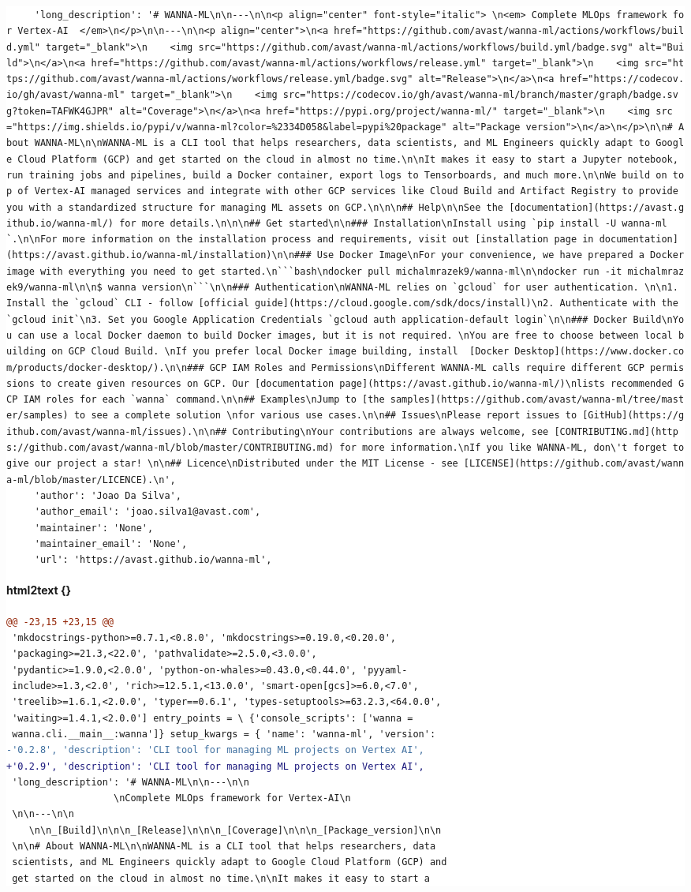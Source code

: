 ```diff
     'long_description': '# WANNA-ML\n\n---\n\n<p align="center" font-style="italic"> \n<em> Complete MLOps framework for Vertex-AI  </em>\n</p>\n\n---\n\n<p align="center">\n<a href="https://github.com/avast/wanna-ml/actions/workflows/build.yml" target="_blank">\n    <img src="https://github.com/avast/wanna-ml/actions/workflows/build.yml/badge.svg" alt="Build">\n</a>\n<a href="https://github.com/avast/wanna-ml/actions/workflows/release.yml" target="_blank">\n    <img src="https://github.com/avast/wanna-ml/actions/workflows/release.yml/badge.svg" alt="Release">\n</a>\n<a href="https://codecov.io/gh/avast/wanna-ml" target="_blank">\n    <img src="https://codecov.io/gh/avast/wanna-ml/branch/master/graph/badge.svg?token=TAFWK4GJPR" alt="Coverage">\n</a>\n<a href="https://pypi.org/project/wanna-ml/" target="_blank">\n    <img src="https://img.shields.io/pypi/v/wanna-ml?color=%2334D058&label=pypi%20package" alt="Package version">\n</a>\n</p>\n\n# About WANNA-ML\n\nWANNA-ML is a CLI tool that helps researchers, data scientists, and ML Engineers quickly adapt to Google Cloud Platform (GCP) and get started on the cloud in almost no time.\n\nIt makes it easy to start a Jupyter notebook, run training jobs and pipelines, build a Docker container, export logs to Tensorboards, and much more.\n\nWe build on top of Vertex-AI managed services and integrate with other GCP services like Cloud Build and Artifact Registry to provide you with a standardized structure for managing ML assets on GCP.\n\n\n## Help\n\nSee the [documentation](https://avast.github.io/wanna-ml/) for more details.\n\n\n## Get started\n\n### Installation\nInstall using `pip install -U wanna-ml`.\n\nFor more information on the installation process and requirements, visit out [installation page in documentation](https://avast.github.io/wanna-ml/installation)\n\n### Use Docker Image\nFor your convenience, we have prepared a Docker image with everything you need to get started.\n```bash\ndocker pull michalmrazek9/wanna-ml\n\ndocker run -it michalmrazek9/wanna-ml\n\n$ wanna version\n```\n\n### Authentication\nWANNA-ML relies on `gcloud` for user authentication. \n\n1. Install the `gcloud` CLI - follow [official guide](https://cloud.google.com/sdk/docs/install)\n2. Authenticate with the `gcloud init`\n3. Set you Google Application Credentials `gcloud auth application-default login`\n\n### Docker Build\nYou can use a local Docker daemon to build Docker images, but it is not required. \nYou are free to choose between local building on GCP Cloud Build. \nIf you prefer local Docker image building, install  [Docker Desktop](https://www.docker.com/products/docker-desktop/).\n\n### GCP IAM Roles and Permissions\nDifferent WANNA-ML calls require different GCP permissions to create given resources on GCP. Our [documentation page](https://avast.github.io/wanna-ml/)\nlists recommended GCP IAM roles for each `wanna` command.\n\n## Examples\nJump to [the samples](https://github.com/avast/wanna-ml/tree/master/samples) to see a complete solution \nfor various use cases.\n\n## Issues\nPlease report issues to [GitHub](https://github.com/avast/wanna-ml/issues).\n\n## Contributing\nYour contributions are always welcome, see [CONTRIBUTING.md](https://github.com/avast/wanna-ml/blob/master/CONTRIBUTING.md) for more information.\nIf you like WANNA-ML, don\'t forget to give our project a star! \n\n## Licence\nDistributed under the MIT License - see [LICENSE](https://github.com/avast/wanna-ml/blob/master/LICENCE).\n',
     'author': 'Joao Da Silva',
     'author_email': 'joao.silva1@avast.com',
     'maintainer': 'None',
     'maintainer_email': 'None',
     'url': 'https://avast.github.io/wanna-ml',
```

#### html2text {}

```diff
@@ -23,15 +23,15 @@
 'mkdocstrings-python>=0.7.1,<0.8.0', 'mkdocstrings>=0.19.0,<0.20.0',
 'packaging>=21.3,<22.0', 'pathvalidate>=2.5.0,<3.0.0',
 'pydantic>=1.9.0,<2.0.0', 'python-on-whales>=0.43.0,<0.44.0', 'pyyaml-
 include>=1.3,<2.0', 'rich>=12.5.1,<13.0.0', 'smart-open[gcs]>=6.0,<7.0',
 'treelib>=1.6.1,<2.0.0', 'typer==0.6.1', 'types-setuptools>=63.2.3,<64.0.0',
 'waiting>=1.4.1,<2.0.0'] entry_points = \ {'console_scripts': ['wanna =
 wanna.cli.__main__:wanna']} setup_kwargs = { 'name': 'wanna-ml', 'version':
-'0.2.8', 'description': 'CLI tool for managing ML projects on Vertex AI',
+'0.2.9', 'description': 'CLI tool for managing ML projects on Vertex AI',
 'long_description': '# WANNA-ML\n\n---\n\n
                   \nComplete MLOps framework for Vertex-AI\n
 \n\n---\n\n
    \n\n_[Build]\n\n\n_[Release]\n\n\n_[Coverage]\n\n\n_[Package_version]\n\n
 \n\n# About WANNA-ML\n\nWANNA-ML is a CLI tool that helps researchers, data
 scientists, and ML Engineers quickly adapt to Google Cloud Platform (GCP) and
 get started on the cloud in almost no time.\n\nIt makes it easy to start a
```